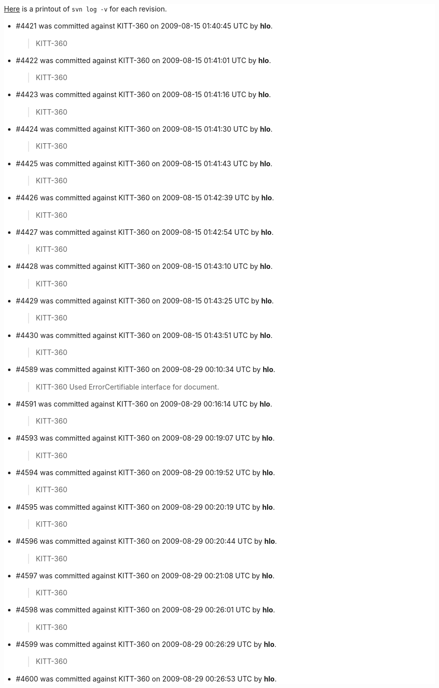 [Here](Salary-Expense-Transfer-Error-Certification/blob/master/patch_log.txt) is a printout of `svn log -v` for each revision.

*   \#4421 was committed against KITT-360 on 2009-08-15 01:40:45 UTC by <strong>hlo</strong>.

    > KITT-360
*   \#4422 was committed against KITT-360 on 2009-08-15 01:41:01 UTC by <strong>hlo</strong>.

    > KITT-360
*   \#4423 was committed against KITT-360 on 2009-08-15 01:41:16 UTC by <strong>hlo</strong>.

    > KITT-360
*   \#4424 was committed against KITT-360 on 2009-08-15 01:41:30 UTC by <strong>hlo</strong>.

    > KITT-360
*   \#4425 was committed against KITT-360 on 2009-08-15 01:41:43 UTC by <strong>hlo</strong>.

    > KITT-360
*   \#4426 was committed against KITT-360 on 2009-08-15 01:42:39 UTC by <strong>hlo</strong>.

    > KITT-360
*   \#4427 was committed against KITT-360 on 2009-08-15 01:42:54 UTC by <strong>hlo</strong>.

    > KITT-360
*   \#4428 was committed against KITT-360 on 2009-08-15 01:43:10 UTC by <strong>hlo</strong>.

    > KITT-360
*   \#4429 was committed against KITT-360 on 2009-08-15 01:43:25 UTC by <strong>hlo</strong>.

    > KITT-360
*   \#4430 was committed against KITT-360 on 2009-08-15 01:43:51 UTC by <strong>hlo</strong>.

    > KITT-360
*   \#4589 was committed against KITT-360 on 2009-08-29 00:10:34 UTC by <strong>hlo</strong>.

    > KITT-360  Used ErrorCertifiable interface for document.
*   \#4591 was committed against KITT-360 on 2009-08-29 00:16:14 UTC by <strong>hlo</strong>.

    > KITT-360
*   \#4593 was committed against KITT-360 on 2009-08-29 00:19:07 UTC by <strong>hlo</strong>.

    > KITT-360
*   \#4594 was committed against KITT-360 on 2009-08-29 00:19:52 UTC by <strong>hlo</strong>.

    > KITT-360
*   \#4595 was committed against KITT-360 on 2009-08-29 00:20:19 UTC by <strong>hlo</strong>.

    > KITT-360
*   \#4596 was committed against KITT-360 on 2009-08-29 00:20:44 UTC by <strong>hlo</strong>.

    > KITT-360
*   \#4597 was committed against KITT-360 on 2009-08-29 00:21:08 UTC by <strong>hlo</strong>.

    > KITT-360
*   \#4598 was committed against KITT-360 on 2009-08-29 00:26:01 UTC by <strong>hlo</strong>.

    > KITT-360
*   \#4599 was committed against KITT-360 on 2009-08-29 00:26:29 UTC by <strong>hlo</strong>.

    > KITT-360
*   \#4600 was committed against KITT-360 on 2009-08-29 00:26:53 UTC by <strong>hlo</strong>.
